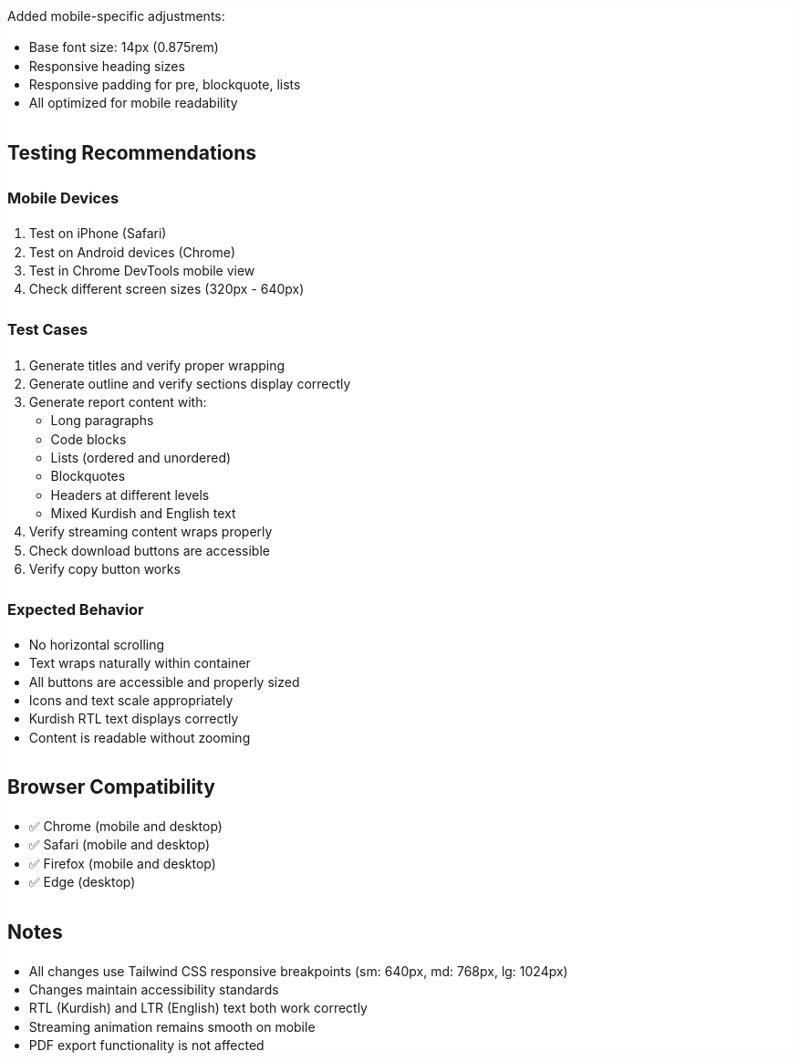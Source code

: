 Added mobile-specific adjustments:
- Base font size: 14px (0.875rem)
- Responsive heading sizes
- Responsive padding for pre, blockquote, lists
- All optimized for mobile readability

## Testing Recommendations

### Mobile Devices
1. Test on iPhone (Safari)
2. Test on Android devices (Chrome)
3. Test in Chrome DevTools mobile view
4. Check different screen sizes (320px - 640px)

### Test Cases
1. Generate titles and verify proper wrapping
2. Generate outline and verify sections display correctly
3. Generate report content with:
   - Long paragraphs
   - Code blocks
   - Lists (ordered and unordered)
   - Blockquotes
   - Headers at different levels
   - Mixed Kurdish and English text
4. Verify streaming content wraps properly
5. Check download buttons are accessible
6. Verify copy button works

### Expected Behavior
- No horizontal scrolling
- Text wraps naturally within container
- All buttons are accessible and properly sized
- Icons and text scale appropriately
- Kurdish RTL text displays correctly
- Content is readable without zooming

## Browser Compatibility
- ✅ Chrome (mobile and desktop)
- ✅ Safari (mobile and desktop)
- ✅ Firefox (mobile and desktop)
- ✅ Edge (desktop)

## Notes
- All changes use Tailwind CSS responsive breakpoints (sm: 640px, md: 768px, lg: 1024px)
- Changes maintain accessibility standards
- RTL (Kurdish) and LTR (English) text both work correctly
- Streaming animation remains smooth on mobile
- PDF export functionality is not affected
